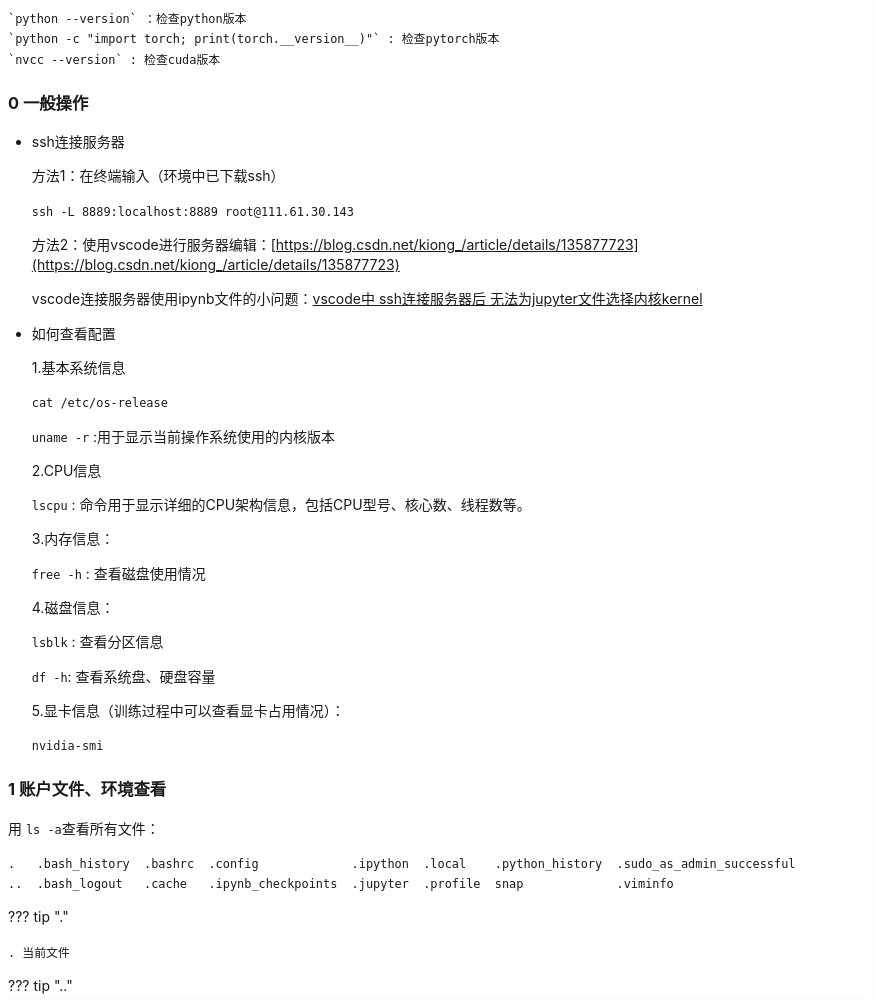     `python --version` ：检查python版本  
    `python -c "import torch; print(torch.__version__)"` : 检查pytorch版本  
    `nvcc --version` : 检查cuda版本

### 0 一般操作

- ssh连接服务器

    方法1：在终端输入（环境中已下载ssh）

    ```
    ssh -L 8889:localhost:8889 root@111.61.30.143
    ```

    方法2：使用vscode进行服务器编辑：[https://blog.csdn.net/kiong_/article/details/135877723](https://blog.csdn.net/kiong_/article/details/135877723)

    vscode连接服务器使用ipynb文件的小问题：[vscode中 ssh连接服务器后 无法为jupyter文件选择内核kernel](https://blog.csdn.net/jyk19991222/article/details/131486776)

- 如何查看配置

    1.基本系统信息

    `cat /etc/os-release`

    `uname -r` :用于显示当前操作系统使用的内核版本

    2.CPU信息

    `lscpu` :  命令用于显示详细的CPU架构信息，包括CPU型号、核心数、线程数等。

    3.内存信息：

    `free -h` : 查看磁盘使用情况

    4.磁盘信息：

    `lsblk` : 查看分区信息

    `df -h`: 查看系统盘、硬盘容量

    5.显卡信息（训练过程中可以查看显卡占用情况）：

    `nvidia-smi`

### 1 账户文件、环境查看

用 `ls -a`查看所有文件：

```
.   .bash_history  .bashrc  .config             .ipython  .local    .python_history  .sudo_as_admin_successful
..  .bash_logout   .cache   .ipynb_checkpoints  .jupyter  .profile  snap             .viminfo
```
??? tip "."

    . 当前文件

??? tip ".."
